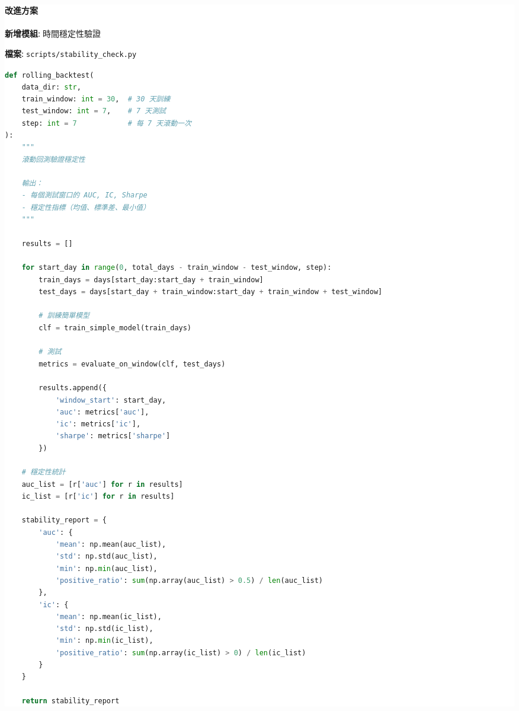 #### 改進方案

**新增模組**: 時間穩定性驗證

**檔案**: `scripts/stability_check.py`

```python
def rolling_backtest(
    data_dir: str,
    train_window: int = 30,  # 30 天訓練
    test_window: int = 7,    # 7 天測試
    step: int = 7            # 每 7 天滾動一次
):
    """
    滾動回測驗證穩定性

    輸出：
    - 每個測試窗口的 AUC, IC, Sharpe
    - 穩定性指標（均值、標準差、最小值）
    """

    results = []

    for start_day in range(0, total_days - train_window - test_window, step):
        train_days = days[start_day:start_day + train_window]
        test_days = days[start_day + train_window:start_day + train_window + test_window]

        # 訓練簡單模型
        clf = train_simple_model(train_days)

        # 測試
        metrics = evaluate_on_window(clf, test_days)

        results.append({
            'window_start': start_day,
            'auc': metrics['auc'],
            'ic': metrics['ic'],
            'sharpe': metrics['sharpe']
        })

    # 穩定性統計
    auc_list = [r['auc'] for r in results]
    ic_list = [r['ic'] for r in results]

    stability_report = {
        'auc': {
            'mean': np.mean(auc_list),
            'std': np.std(auc_list),
            'min': np.min(auc_list),
            'positive_ratio': sum(np.array(auc_list) > 0.5) / len(auc_list)
        },
        'ic': {
            'mean': np.mean(ic_list),
            'std': np.std(ic_list),
            'min': np.min(ic_list),
            'positive_ratio': sum(np.array(ic_list) > 0) / len(ic_list)
        }
    }

    return stability_report
```
